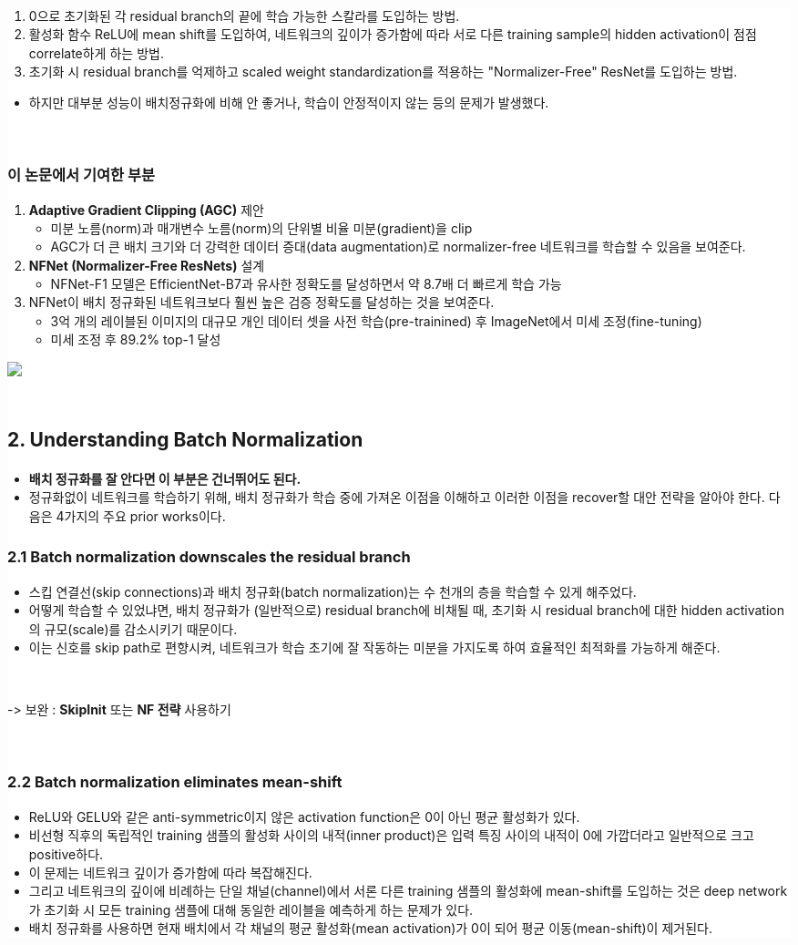 1. 0으로 초기화된 각 residual branch의 끝에 학습 가능한 스칼라를 도입하는 방법.
2. 활성화 함수 ReLU에 mean shift를 도입하여, 네트워크의 깊이가 증가함에 따라 서로 다른 training sample의 hidden activation이 점점 correlate하게 하는 방법.
3. 초기화 시 residual branch를 억제하고 scaled weight standardization를 적용하는 "Normalizer-Free" ResNet를 도입하는 방법. 

- 하지만 대부분 성능이 배치정규화에 비해 안 좋거나, 학습이 안정적이지 않는 등의 문제가 발생했다.

<br>

### 이 논문에서 기여한 부분

1. **Adaptive Gradient Clipping (AGC)** 제안
   - 미분 노름(norm)과 매개변수 노름(norm)의 단위별 비율 미분(gradient)을 clip
   - AGC가 더 큰 배치 크기와 더 강력한 데이터 증대(data augmentation)로 normalizer-free 네트워크를 학습할 수 있음을 보여준다.
2. **NFNet (Normalizer-Free ResNets)** 설계
   - NFNet-F1 모델은 EfficientNet-B7과 유사한 정확도를 달성하면서 약 8.7배 더 빠르게 학습 가능
3. NFNet이 배치 정규화된 네트워크보다 훨씬 높은 검증 정확도를 달성하는 것을 보여준다.
   - 3억 개의 레이블된 이미지의 대규모 개인 데이터 셋을 사전 학습(pre-trainined) 후 ImageNet에서 미세 조정(fine-tuning)
   - 미세 조정 후 89.2% top-1 달성

<img src='https://user-images.githubusercontent.com/78655692/163329752-eb699e27-4cc3-42b0-97d4-7b1d6d287a3f.png' width=450>

<br>
<br>

## 2. Understanding Batch Normalization

- **배치 정규화를 잘 안다면 이 부분은 건너뛰어도 된다.**
- 정규화없이 네트워크를 학습하기 위해, 배치 정규화가 학습 중에 가져온 이점을 이해하고 이러한 이점을 recover할 대안 전략을 알아야 한다. 다음은 4가지의 주요 prior works이다.

### 2.1 Batch normalization downscales the residual branch

- 스킵 연결선(skip connections)과 배치 정규화(batch normalization)는 수 천개의 층을 학습할 수 있게 해주었다.
- 어떻게 학습할 수 있었냐면, 배치 정규화가 (일반적으로) residual branch에 비채될 때, 초기화 시 residual branch에 대한 hidden activation의 규모(scale)를 감소시키기 때문이다.
- 이는 신호를 skip path로 편향시켜, 네트워크가 학습 초기에 잘 작동하는 미분을 가지도록 하여 효율적인 최적화를 가능하게 해준다.

<br>

-> 보완 : **SkipInit** 또는 **NF 전략** 사용하기

<br>

### 2.2 Batch normalization eliminates mean-shift

- ReLU와 GELU와 같은 anti-symmetric이지 않은 activation function은 0이 아닌 평균 활성화가 있다.
- 비선형 직후의 독립적인 training 샘플의 활성화 사이의 내적(inner product)은 입력 특징 사이의 내적이 0에 가깝더라고 일반적으로 크고 positive하다.
- 이 문제는 네트워크 깊이가 증가함에 따라 복잡해진다.
- 그리고 네트워크의 깊이에 비례하는 단일 채널(channel)에서 서론 다른 training 샘플의 활성화에 mean-shift를 도입하는 것은 deep network가 초기화 시 모든 training 샘플에 대해 동일한 레이블을 예측하게 하는 문제가 있다.
- 배치 정규화를 사용하면 현재 배치에서 각 채널의 평균 활성화(mean activation)가 0이 되어 평균 이동(mean-shift)이 제거된다.
